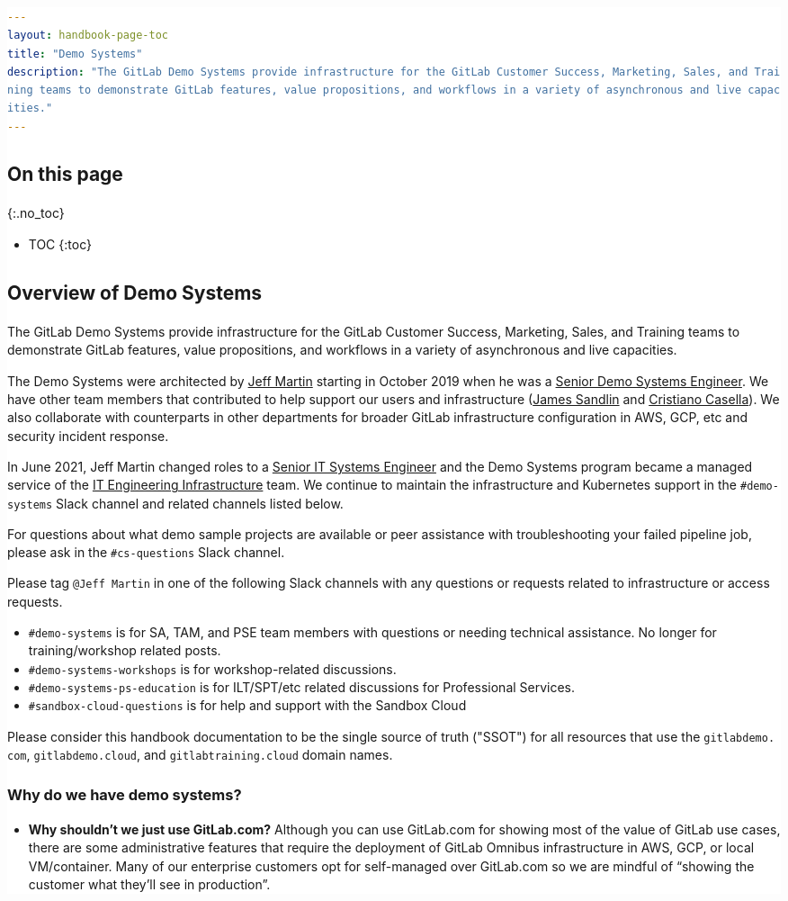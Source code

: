 ```yaml
---
layout: handbook-page-toc
title: "Demo Systems"
description: "The GitLab Demo Systems provide infrastructure for the GitLab Customer Success, Marketing, Sales, and Training teams to demonstrate GitLab features, value propositions, and workflows in a variety of asynchronous and live capacities."
---
```


## On this page
{:.no_toc}

- TOC
{:toc}

## Overview of Demo Systems

The GitLab Demo Systems provide infrastructure for the GitLab Customer Success, Marketing, Sales, and Training teams to demonstrate GitLab features, value propositions, and workflows in a variety of asynchronous and live capacities.

The Demo Systems were architected by [Jeff Martin](https://gitlab.com/jeffersonmartin) starting in October 2019 when he was a [Senior Demo Systems Engineer](https://about.gitlab.com/job-families/sales/demo-systems-engineer/). We have other team members that contributed to help support our users and infrastructure ([James Sandlin](https://gitlab.com/jsandlin) and [Cristiano Casella](https://gitlab.com/ccasella)). We also collaborate with counterparts in other departments for broader GitLab infrastructure configuration in AWS, GCP, etc and security incident response.

In June 2021, Jeff Martin changed roles to a [Senior IT Systems Engineer](https://about.gitlab.com/job-families/finance/it-systems-engineer/) and the Demo Systems program became a managed service of the [IT Engineering Infrastructure](/handbook/business-technology/it/engineering/infrastructure/) team. We continue to maintain the infrastructure and Kubernetes support in the `#demo-systems` Slack channel and related channels listed below.

For questions about what demo sample projects are available or peer assistance with troubleshooting your failed pipeline job, please ask in the `#cs-questions` Slack channel.

Please tag `@Jeff Martin` in one of the following Slack channels with any questions or requests related to infrastructure or access requests.
* `#demo-systems` is for SA, TAM, and PSE team members with questions or needing technical assistance. No longer for training/workshop related posts.
* `#demo-systems-workshops` is for workshop-related discussions.
* `#demo-systems-ps-education` is for ILT/SPT/etc related discussions for Professional Services.
* `#sandbox-cloud-questions` is for help and support with the Sandbox Cloud

Please consider this handbook documentation to be the single source of truth ("SSOT") for all resources that use the `gitlabdemo.com`, `gitlabdemo.cloud`, and `gitlabtraining.cloud` domain names.

### Why do we have demo systems?

* **Why shouldn’t we just use GitLab.com?** Although you can use GitLab.com for showing most of the value of GitLab use cases, there are some administrative features that require the deployment of GitLab Omnibus infrastructure in AWS, GCP, or local VM/container. Many of our enterprise customers opt for self-managed over GitLab.com so we are mindful of “showing the customer what they’ll see in production”.
